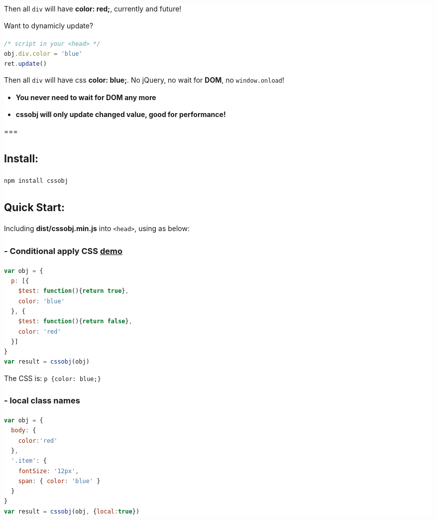 Then all `div` will have **color: red;**, currently and future!

Want to dynamicly update?

```javascript
/* script in your <head> */
obj.div.color = 'blue'
ret.update()
```

Then all `div` will have css **color: blue;**. No jQuery, no wait for **DOM**, no `window.onload`!

 - **You never need to wait for DOM any more**

 - **cssobj will only update changed value, good for performance!**

===

## Install:

``` javascript
npm install cssobj
```

## Quick Start:

Including **dist/cssobj.min.js** into `<head>`, using as below:

### - Conditional apply CSS [demo](https://cssobj.github.io/cssobj-demo/test/test.html)

```javascript
var obj = {
  p: [{
    $test: function(){return true},
    color: 'blue'
  }, {
    $test: function(){return false},
    color: 'red'
  }]
}
var result = cssobj(obj)
```

The CSS is: `p {color: blue;}`

### - local class names

```javascript
var obj = {
  body: {
    color:'red'
  },
  '.item': {
    fontSize: '12px',
    span: { color: 'blue' }
  }
}
var result = cssobj(obj, {local:true})
```
